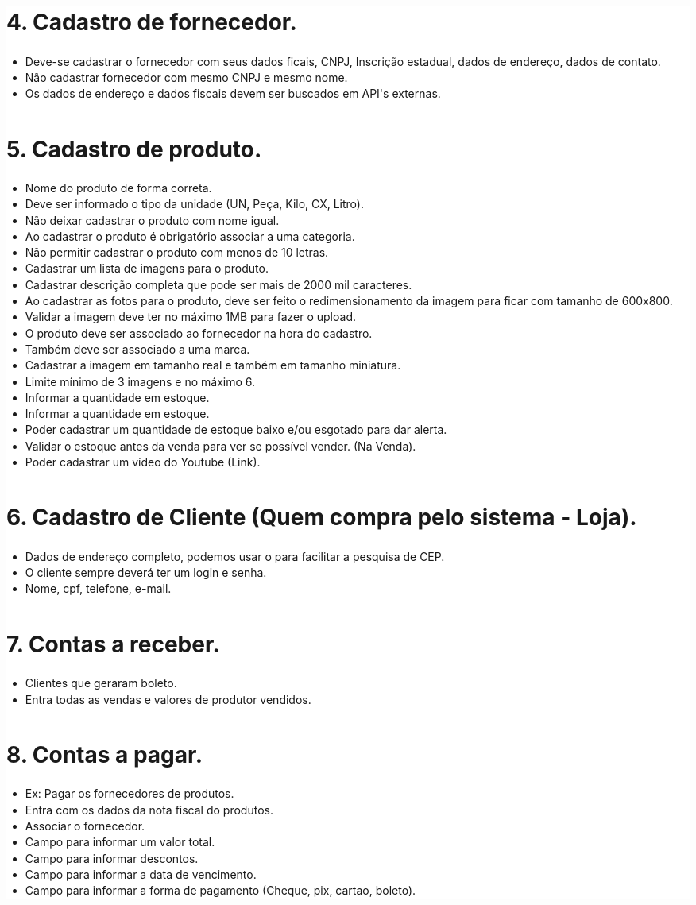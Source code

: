 # 4. Cadastro de fornecedor. 
* Deve-se cadastrar o fornecedor com seus dados ficais, CNPJ, Inscrição estadual, dados de endereço, dados de contato. 
* Não cadastrar fornecedor com mesmo CNPJ e mesmo nome. 
* Os dados de endereço e dados fiscais devem ser buscados em API's externas.

# 5. Cadastro de produto.
* Nome do produto de forma correta.
* Deve ser informado o tipo da unidade (UN, Peça, Kilo, CX, Litro).
* Não deixar cadastrar o produto com nome igual.
* Ao cadastrar o produto é obrigatório associar a uma categoria.
* Não permitir cadastrar o produto com menos de 10 letras.
* Cadastrar um lista de imagens para o produto.
* Cadastrar descrição completa que pode ser mais de 2000 mil caracteres.
* Ao cadastrar as fotos para o produto, deve ser feito o redimensionamento da imagem para  ficar com tamanho de  600x800.
* Validar a imagem deve ter no máximo 1MB para fazer o upload.
* O produto deve ser associado ao fornecedor na hora do cadastro.
* Também deve ser associado a uma marca.
* Cadastrar a imagem em tamanho real e também em tamanho miniatura.
* Limite mínimo de 3 imagens e no máximo 6.
* Informar a quantidade em estoque.
* Informar a quantidade em estoque.
* Poder cadastrar um quantidade de estoque baixo e/ou esgotado para dar alerta.
* Validar  o estoque antes da venda para ver se possível vender. (Na Venda).
* Poder cadastrar um vídeo do Youtube (Link).

# 6. Cadastro de Cliente (Quem compra pelo sistema - Loja).
*  Dados de endereço completo, podemos usar o para facilitar a pesquisa de CEP.
*  O cliente sempre deverá ter um login e senha.
*  Nome, cpf, telefone, e-mail.

# 7. Contas a receber.
* Clientes que geraram boleto.
* Entra todas as vendas e valores de produtor vendidos.

# 8. Contas a pagar.
* Ex: Pagar os fornecedores de produtos.
* Entra com os dados da nota fiscal do produtos.
* Associar o fornecedor.
* Campo para informar um valor total.
* Campo para informar descontos.
* Campo para informar a data de vencimento.
* Campo para informar a forma de pagamento (Cheque, pix, cartao, boleto).
